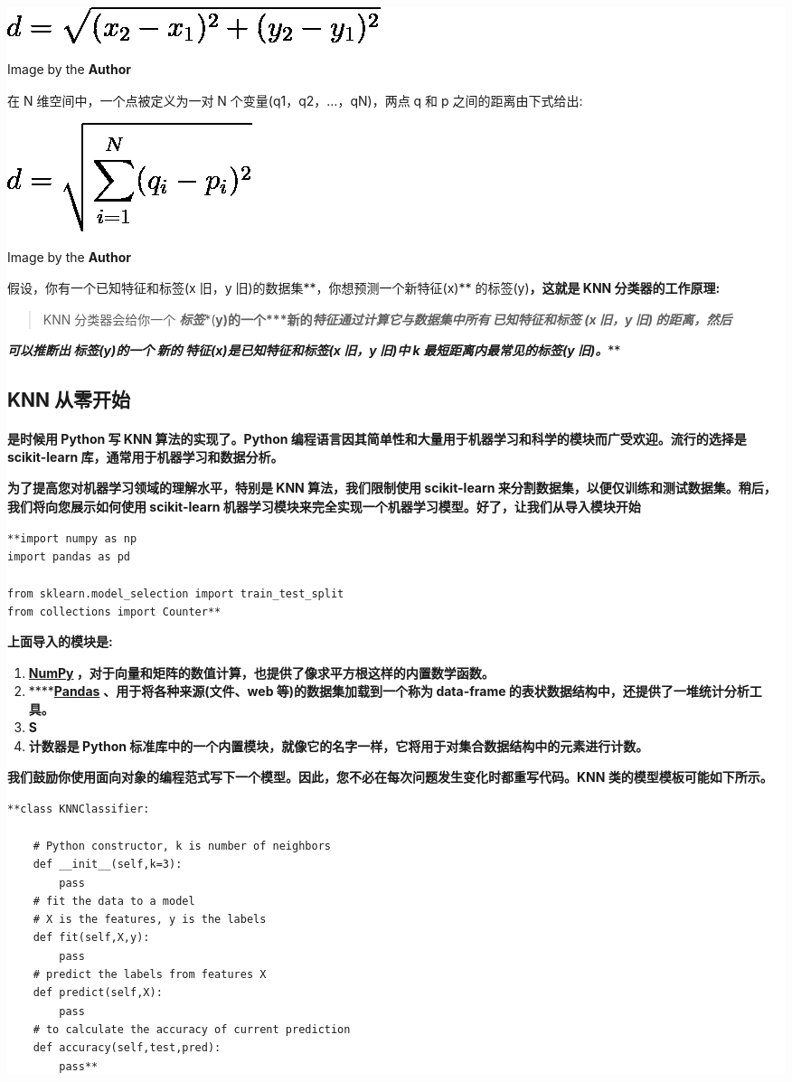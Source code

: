 ![](img/279fcd80f9452df97df9e68c23a24452.png)

Image by the **Author**

在 N 维空间中，一个点被定义为一对 N 个变量(q1，q2，…，qN)，两点 q 和 p 之间的距离由下式给出:

![](img/219460036ade8c04de3b79a58f827e65.png)

Image by the **Author**

假设，你有一个已知特征和标签(x 旧，y 旧)的数据集**，你想预测一个新特征(x)** 的标签(y)**，这就是 KNN 分类器的工作原理:**

> KNN 分类器会给你一个 ***标签****(****y)**的一个*****新的*******特征通过计算它与数据集中所有 ***已知特征和标签* *(x 旧，y 旧)*** 的距离，然后***

***可以推断出 ***标签***(***y)***的一个 ***新的*** ***特征(x)是已知特征和标签*******(x 旧，y 旧)中 k 最短距离内最常见的标签(y 旧)。*******

## ****KNN 从零开始****

****是时候用 Python 写 KNN 算法的实现了。Python 编程语言因其简单性和大量用于机器学习和科学的模块而广受欢迎。流行的选择是 **scikit-learn** 库，通常用于机器学习和数据分析。****

****为了提高您对机器学习领域的理解水平，特别是 KNN 算法，我们限制使用 **scikit-learn** 来分割数据集，以便仅训练和测试数据集。稍后，我们将向您展示如何使用 **scikit-learn** 机器学习模块来完全实现一个机器学习模型。好了，让我们从导入模块开始****

```
**import numpy as np
import pandas as pd

from sklearn.model_selection import train_test_split
from collections import Counter**
```

****上面导入的模块是:****

1.  ****[**NumPy**](https://numpy.org/) ，对于向量和矩阵的数值计算，也提供了像求平方根这样的内置数学函数。****
2.  ****[**Pandas**](https://pandas.pydata.org/) **、**用于将各种来源(文件、web 等)的数据集加载到一个称为 data-frame 的表状数据结构中，还提供了一堆统计分析工具。****
3.  ******S******
4.  ******计数器**是 Python 标准库中的一个内置模块，就像它的名字一样，它将用于对集合数据结构中的元素进行计数。****

****我们鼓励你使用面向对象的编程范式写下一个模型。因此，您不必在每次问题发生变化时都重写代码。KNN 类的模型模板可能如下所示。****

```
**class KNNClassifier:

    # Python constructor, k is number of neighbors
    def __init__(self,k=3):
        pass
    # fit the data to a model
    # X is the features, y is the labels
    def fit(self,X,y):
        pass
    # predict the labels from features X    
    def predict(self,X):
        pass
    # to calculate the accuracy of current prediction
    def accuracy(self,test,pred):
        pass**
```
